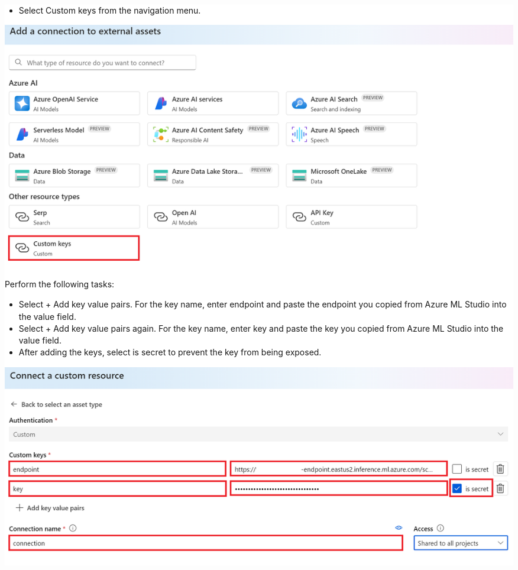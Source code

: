 - Select Custom keys from the navigation menu.

![](/lab/Workshop%20Instructions/Lab10_Consumption/images/08-10-select-custom-keys.png)

Perform the following tasks:

- Select + Add key value pairs.
For the key name, enter endpoint and paste the endpoint you copied from Azure ML Studio into the value field.
- Select + Add key value pairs again.
For the key name, enter key and paste the key you copied from Azure ML Studio into the value field.
- After adding the keys, select is secret to prevent the key from being exposed.

![](/lab/Workshop%20Instructions/Lab10_Consumption/images/08-11-add-connection.png)
